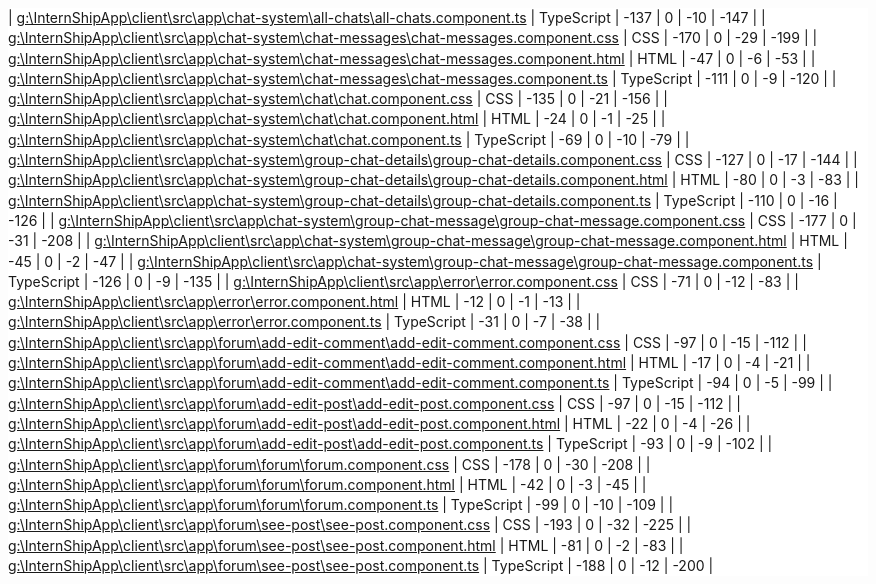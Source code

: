| [g:\InternShipApp\client\src\app\chat-system\all-chats\all-chats.component.ts](/g:%5CInternShipApp%5Cclient%5Csrc%5Capp%5Cchat-system%5Call-chats%5Call-chats.component.ts) | TypeScript | -137 | 0 | -10 | -147 |
| [g:\InternShipApp\client\src\app\chat-system\chat-messages\chat-messages.component.css](/g:%5CInternShipApp%5Cclient%5Csrc%5Capp%5Cchat-system%5Cchat-messages%5Cchat-messages.component.css) | CSS | -170 | 0 | -29 | -199 |
| [g:\InternShipApp\client\src\app\chat-system\chat-messages\chat-messages.component.html](/g:%5CInternShipApp%5Cclient%5Csrc%5Capp%5Cchat-system%5Cchat-messages%5Cchat-messages.component.html) | HTML | -47 | 0 | -6 | -53 |
| [g:\InternShipApp\client\src\app\chat-system\chat-messages\chat-messages.component.ts](/g:%5CInternShipApp%5Cclient%5Csrc%5Capp%5Cchat-system%5Cchat-messages%5Cchat-messages.component.ts) | TypeScript | -111 | 0 | -9 | -120 |
| [g:\InternShipApp\client\src\app\chat-system\chat\chat.component.css](/g:%5CInternShipApp%5Cclient%5Csrc%5Capp%5Cchat-system%5Cchat%5Cchat.component.css) | CSS | -135 | 0 | -21 | -156 |
| [g:\InternShipApp\client\src\app\chat-system\chat\chat.component.html](/g:%5CInternShipApp%5Cclient%5Csrc%5Capp%5Cchat-system%5Cchat%5Cchat.component.html) | HTML | -24 | 0 | -1 | -25 |
| [g:\InternShipApp\client\src\app\chat-system\chat\chat.component.ts](/g:%5CInternShipApp%5Cclient%5Csrc%5Capp%5Cchat-system%5Cchat%5Cchat.component.ts) | TypeScript | -69 | 0 | -10 | -79 |
| [g:\InternShipApp\client\src\app\chat-system\group-chat-details\group-chat-details.component.css](/g:%5CInternShipApp%5Cclient%5Csrc%5Capp%5Cchat-system%5Cgroup-chat-details%5Cgroup-chat-details.component.css) | CSS | -127 | 0 | -17 | -144 |
| [g:\InternShipApp\client\src\app\chat-system\group-chat-details\group-chat-details.component.html](/g:%5CInternShipApp%5Cclient%5Csrc%5Capp%5Cchat-system%5Cgroup-chat-details%5Cgroup-chat-details.component.html) | HTML | -80 | 0 | -3 | -83 |
| [g:\InternShipApp\client\src\app\chat-system\group-chat-details\group-chat-details.component.ts](/g:%5CInternShipApp%5Cclient%5Csrc%5Capp%5Cchat-system%5Cgroup-chat-details%5Cgroup-chat-details.component.ts) | TypeScript | -110 | 0 | -16 | -126 |
| [g:\InternShipApp\client\src\app\chat-system\group-chat-message\group-chat-message.component.css](/g:%5CInternShipApp%5Cclient%5Csrc%5Capp%5Cchat-system%5Cgroup-chat-message%5Cgroup-chat-message.component.css) | CSS | -177 | 0 | -31 | -208 |
| [g:\InternShipApp\client\src\app\chat-system\group-chat-message\group-chat-message.component.html](/g:%5CInternShipApp%5Cclient%5Csrc%5Capp%5Cchat-system%5Cgroup-chat-message%5Cgroup-chat-message.component.html) | HTML | -45 | 0 | -2 | -47 |
| [g:\InternShipApp\client\src\app\chat-system\group-chat-message\group-chat-message.component.ts](/g:%5CInternShipApp%5Cclient%5Csrc%5Capp%5Cchat-system%5Cgroup-chat-message%5Cgroup-chat-message.component.ts) | TypeScript | -126 | 0 | -9 | -135 |
| [g:\InternShipApp\client\src\app\error\error.component.css](/g:%5CInternShipApp%5Cclient%5Csrc%5Capp%5Cerror%5Cerror.component.css) | CSS | -71 | 0 | -12 | -83 |
| [g:\InternShipApp\client\src\app\error\error.component.html](/g:%5CInternShipApp%5Cclient%5Csrc%5Capp%5Cerror%5Cerror.component.html) | HTML | -12 | 0 | -1 | -13 |
| [g:\InternShipApp\client\src\app\error\error.component.ts](/g:%5CInternShipApp%5Cclient%5Csrc%5Capp%5Cerror%5Cerror.component.ts) | TypeScript | -31 | 0 | -7 | -38 |
| [g:\InternShipApp\client\src\app\forum\add-edit-comment\add-edit-comment.component.css](/g:%5CInternShipApp%5Cclient%5Csrc%5Capp%5Cforum%5Cadd-edit-comment%5Cadd-edit-comment.component.css) | CSS | -97 | 0 | -15 | -112 |
| [g:\InternShipApp\client\src\app\forum\add-edit-comment\add-edit-comment.component.html](/g:%5CInternShipApp%5Cclient%5Csrc%5Capp%5Cforum%5Cadd-edit-comment%5Cadd-edit-comment.component.html) | HTML | -17 | 0 | -4 | -21 |
| [g:\InternShipApp\client\src\app\forum\add-edit-comment\add-edit-comment.component.ts](/g:%5CInternShipApp%5Cclient%5Csrc%5Capp%5Cforum%5Cadd-edit-comment%5Cadd-edit-comment.component.ts) | TypeScript | -94 | 0 | -5 | -99 |
| [g:\InternShipApp\client\src\app\forum\add-edit-post\add-edit-post.component.css](/g:%5CInternShipApp%5Cclient%5Csrc%5Capp%5Cforum%5Cadd-edit-post%5Cadd-edit-post.component.css) | CSS | -97 | 0 | -15 | -112 |
| [g:\InternShipApp\client\src\app\forum\add-edit-post\add-edit-post.component.html](/g:%5CInternShipApp%5Cclient%5Csrc%5Capp%5Cforum%5Cadd-edit-post%5Cadd-edit-post.component.html) | HTML | -22 | 0 | -4 | -26 |
| [g:\InternShipApp\client\src\app\forum\add-edit-post\add-edit-post.component.ts](/g:%5CInternShipApp%5Cclient%5Csrc%5Capp%5Cforum%5Cadd-edit-post%5Cadd-edit-post.component.ts) | TypeScript | -93 | 0 | -9 | -102 |
| [g:\InternShipApp\client\src\app\forum\forum\forum.component.css](/g:%5CInternShipApp%5Cclient%5Csrc%5Capp%5Cforum%5Cforum%5Cforum.component.css) | CSS | -178 | 0 | -30 | -208 |
| [g:\InternShipApp\client\src\app\forum\forum\forum.component.html](/g:%5CInternShipApp%5Cclient%5Csrc%5Capp%5Cforum%5Cforum%5Cforum.component.html) | HTML | -42 | 0 | -3 | -45 |
| [g:\InternShipApp\client\src\app\forum\forum\forum.component.ts](/g:%5CInternShipApp%5Cclient%5Csrc%5Capp%5Cforum%5Cforum%5Cforum.component.ts) | TypeScript | -99 | 0 | -10 | -109 |
| [g:\InternShipApp\client\src\app\forum\see-post\see-post.component.css](/g:%5CInternShipApp%5Cclient%5Csrc%5Capp%5Cforum%5Csee-post%5Csee-post.component.css) | CSS | -193 | 0 | -32 | -225 |
| [g:\InternShipApp\client\src\app\forum\see-post\see-post.component.html](/g:%5CInternShipApp%5Cclient%5Csrc%5Capp%5Cforum%5Csee-post%5Csee-post.component.html) | HTML | -81 | 0 | -2 | -83 |
| [g:\InternShipApp\client\src\app\forum\see-post\see-post.component.ts](/g:%5CInternShipApp%5Cclient%5Csrc%5Capp%5Cforum%5Csee-post%5Csee-post.component.ts) | TypeScript | -188 | 0 | -12 | -200 |